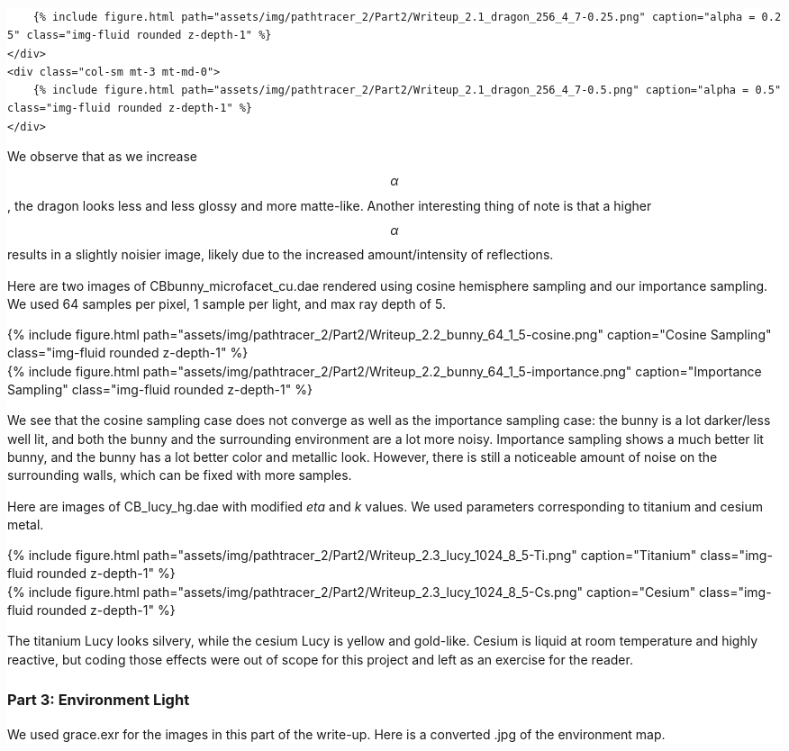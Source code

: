         {% include figure.html path="assets/img/pathtracer_2/Part2/Writeup_2.1_dragon_256_4_7-0.25.png" caption="alpha = 0.25" class="img-fluid rounded z-depth-1" %}
    </div>
    <div class="col-sm mt-3 mt-md-0">
        {% include figure.html path="assets/img/pathtracer_2/Part2/Writeup_2.1_dragon_256_4_7-0.5.png" caption="alpha = 0.5" class="img-fluid rounded z-depth-1" %}
    </div>
</div>

We observe that as we increase $$\alpha$$, the dragon looks less and less glossy and more matte-like. Another interesting thing of note is that a higher $$\alpha$$ results in a slightly noisier image, likely due to the increased amount/intensity of reflections.

Here are two images of CBbunny_microfacet_cu.dae rendered using cosine hemisphere sampling and our importance sampling. We used 64 samples per pixel, 1 sample per light, and max ray depth of 5.

<div class="row">
    <div class="col-sm mt-3 mt-md-0">
        {% include figure.html path="assets/img/pathtracer_2/Part2/Writeup_2.2_bunny_64_1_5-cosine.png" caption="Cosine Sampling" class="img-fluid rounded z-depth-1" %}
    </div>
    <div class="col-sm mt-3 mt-md-0">
        {% include figure.html path="assets/img/pathtracer_2/Part2/Writeup_2.2_bunny_64_1_5-importance.png" caption="Importance Sampling" class="img-fluid rounded z-depth-1" %}
    </div>
</div>

We see that the cosine sampling case does not converge as well as the importance sampling case: the bunny is a lot darker/less well lit, and both the bunny and the surrounding environment are a lot more noisy. Importance sampling shows a much better lit bunny, and the bunny has a lot better color and metallic look. However, there is still a noticeable amount of noise on the surrounding walls, which can be fixed with more samples.

Here are images of CB_lucy_hg.dae with modified *eta* and *k* values. We used parameters corresponding to titanium and cesium metal.

<div class="row">
    <div class="col-sm mt-3 mt-md-0">
        {% include figure.html path="assets/img/pathtracer_2/Part2/Writeup_2.3_lucy_1024_8_5-Ti.png" caption="Titanium" class="img-fluid rounded z-depth-1" %}
    </div>
    <div class="col-sm mt-3 mt-md-0">
        {% include figure.html path="assets/img/pathtracer_2/Part2/Writeup_2.3_lucy_1024_8_5-Cs.png" caption="Cesium" class="img-fluid rounded z-depth-1" %}
    </div>
</div>

The titanium Lucy looks silvery, while the cesium Lucy is yellow and gold-like. Cesium is liquid at room temperature and highly reactive, but coding those effects were out of scope for this project and left as an exercise for the reader.


### Part 3: Environment Light

We used grace.exr for the images in this part of the write-up. Here is a converted .jpg of the environment map.
